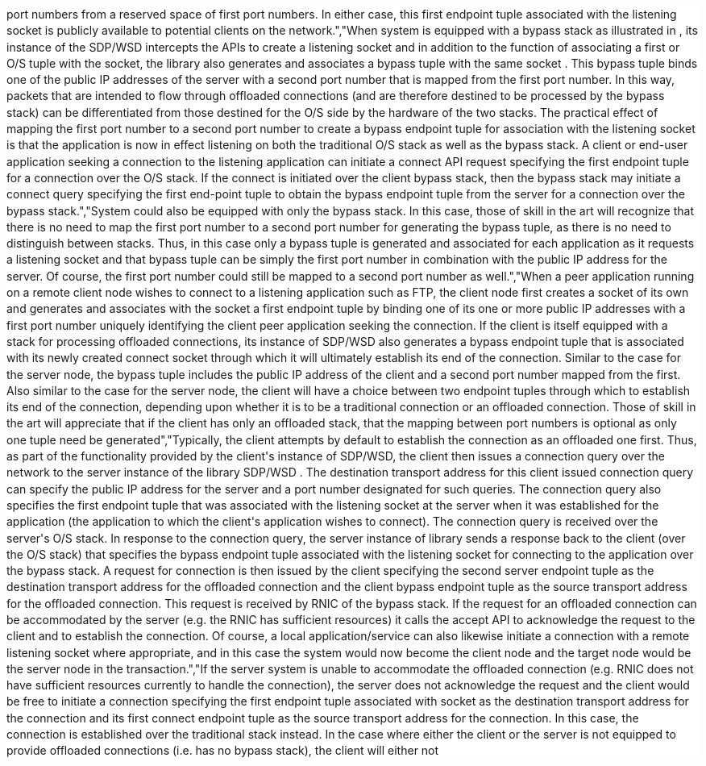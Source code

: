 port numbers from a reserved space of first port numbers. In either case, this first endpoint tuple associated with the listening socket is publicly available to potential clients on the network.","When system  is equipped with a bypass stack as illustrated in , its instance of the SDP\/WSD  intercepts the APIs to create a listening socket and in addition to the function of associating a first or O\/S tuple with the socket, the library also generates and associates a bypass tuple with the same socket . This bypass tuple binds one of the public IP addresses of the server with a second port number that is mapped from the first port number. In this way, packets that are intended to flow through offloaded connections (and are therefore destined to be processed by the bypass stack) can be differentiated from those destined for the O\/S side by the hardware of the two stacks. The practical effect of mapping the first port number to a second port number to create a bypass endpoint tuple for association with the listening socket is that the application is now in effect listening on both the traditional O\/S stack as well as the bypass stack. A client or end-user application seeking a connection to the listening application  can initiate a connect API request specifying the first endpoint tuple for a connection over the O\/S stack. If the connect is initiated over the client bypass stack, then the bypass stack may initiate a connect query specifying the first end-point tuple to obtain the bypass endpoint tuple from the server for a connection over the bypass stack.","System  could also be equipped with only the bypass stack. In this case, those of skill in the art will recognize that there is no need to map the first port number to a second port number for generating the bypass tuple, as there is no need to distinguish between stacks. Thus, in this case only a bypass tuple is generated and associated for each application  as it requests a listening socket and that bypass tuple can be simply the first port number in combination with the public IP address for the server. Of course, the first port number could still be mapped to a second port number as well.","When a peer application running on a remote client node wishes to connect to a listening application  such as FTP, the client node first creates a socket of its own and generates and associates with the socket a first endpoint tuple by binding one of its one or more public IP addresses with a first port number uniquely identifying the client peer application seeking the connection. If the client is itself equipped with a stack for processing offloaded connections, its instance of SDP\/WSD also generates a bypass endpoint tuple that is associated with its newly created connect socket through which it will ultimately establish its end of the connection. Similar to the case for the server node, the bypass tuple includes the public IP address of the client and a second port number mapped from the first. Also similar to the case for the server node, the client will have a choice between two endpoint tuples through which to establish its end of the connection, depending upon whether it is to be a traditional connection or an offloaded connection. Those of skill in the art will appreciate that if the client has only an offloaded stack, that the mapping between port numbers is optional as only one tuple need be generated","Typically, the client attempts by default to establish the connection as an offloaded one first. Thus, as part of the functionality provided by the client's instance of SDP\/WSD, the client then issues a connection query over the network to the server instance of the library SDP\/WSD . The destination transport address for this client issued connection query can specify the public IP address for the server and a port number designated for such queries. The connection query also specifies the first endpoint tuple that was associated with the listening socket  at the server when it was established for the application  (the application to which the client's application wishes to connect). The connection query is received over the server's O\/S stack. In response to the connection query, the server instance of library  sends a response back to the client (over the O\/S stack) that specifies the bypass endpoint tuple associated with the listening socket  for connecting to the application over the bypass stack. A request for connection is then issued by the client specifying the second server endpoint tuple as the destination transport address for the offloaded connection and the client bypass endpoint tuple as the source transport address for the offloaded connection. This request is received by RNIC  of the bypass stack. If the request for an offloaded connection can be accommodated by the server  (e.g. the RNIC  has sufficient resources) it calls the accept API to acknowledge the request to the client and to establish the connection. Of course, a local application\/service  can also likewise initiate a connection with a remote listening socket where appropriate, and in this case the system  would now become the client node and the target node would be the server node in the transaction.","If the server system  is unable to accommodate the offloaded connection (e.g. RNIC  does not have sufficient resources currently to handle the connection), the server does not acknowledge the request and the client would be free to initiate a connection specifying the first endpoint tuple associated with socket  as the destination transport address for the connection and its first connect endpoint tuple as the source transport address for the connection. In this case, the connection is established over the traditional stack instead. In the case where either the client or the server is not equipped to provide offloaded connections (i.e. has no bypass stack), the client will either not